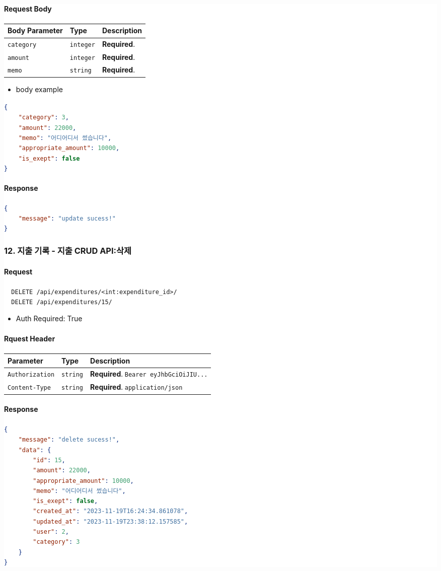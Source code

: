 #### Request Body
| Body Parameter | Type      | Description                   |
| :------------- | :-------- | :---------------------------- |
| `category`     | `integer` | **Required**.                 |
| `amount`       | `integer` | **Required**.                 |
| `memo`         | `string`  | **Required**.                 |

- body example
```json
{
    "category": 3,
    "amount": 22000,
    "memo": "어디어디서 썼습니다",
    "appropriate_amount": 10000,
    "is_exept": false
}
```

#### Response
```json
{
    "message": "update sucess!"
}
```

### 12. 지출 기록 - 지출 CRUD API:삭제

#### Request
```plain
  DELETE /api/expenditures/<int:expenditure_id>/
  DELETE /api/expenditures/15/
```
- Auth Required: True

#### Rquest Header
| Parameter       | Type     | Description                             |
| :-------------- | :------- | :-------------------------------------- |
| `Authorization` | `string` | **Required**. `Bearer eyJhbGciOiJIU...` |
| `Content-Type`  | `string` | **Required**. `application/json`        |

#### Response
```json
{
    "message": "delete sucess!",
    "data": {
        "id": 15,
        "amount": 22000,
        "appropriate_amount": 10000,
        "memo": "어디어디서 썼습니다",
        "is_exept": false,
        "created_at": "2023-11-19T16:24:34.861078",
        "updated_at": "2023-11-19T23:38:12.157585",
        "user": 2,
        "category": 3
    }
}
```
